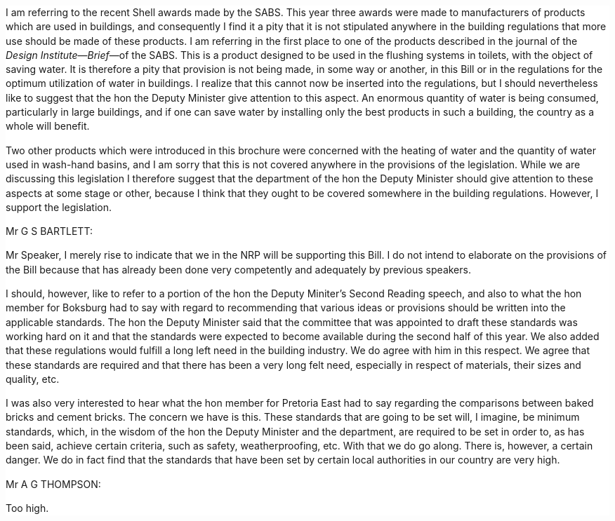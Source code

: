 <p>I am referring to the recent Shell awards made by the SABS. This year three awards were made to manufacturers of products which are used in buildings, and consequently I find it a pity that it is not stipulated anywhere in the building regulations that more use should be made of these products. I am referring in the first place to one of the products described in the journal of the <i>Design Institute</i>&#x2014;<i>Brief</i>&#x2014;of the SABS. This is a product designed to be used in the flushing systems in toilets, with the object of saving water. It is therefore a pity that provision is not being made, in some way or another, in this Bill or in the regulations for the optimum utilization of water in buildings. I realize that this cannot now be inserted into the regulations, but I should nevertheless like to suggest that the hon the Deputy Minister give attention to this aspect. An enormous quantity of water is being consumed, particularly in large buildings, and if one can save water by installing only the best products in such a building, the country as a whole will benefit.</p>

<p>Two other products which were introduced in this brochure were concerned with the heating of water and the quantity of water used in wash-hand basins, and I am sorry that this is not covered anywhere in the provisions of the legislation. While we are discussing this legislation I therefore suggest that the department of the hon the Deputy Minister should give attention to these aspects at some stage or other, because I think that they ought to be covered somewhere in the building regulations. However, I support the legislation.</p>

</speech>

<speech by="#bartlett">

<from>Mr <person refersTo="hansard_za">G S BARTLETT</person>:</from>

<p>Mr Speaker, I merely rise to indicate that we in the NRP will be supporting this Bill. I do not intend to elaborate on the provisions of the Bill because that has already been done very competently and adequately by previous speakers.</p>

<p>I should, however, like to refer to a portion of the hon the Deputy Miniter&#x2019;s Second Reading speech, and also to what the hon member for Boksburg had to say with regard to recommending that various ideas or provisions should be written into the applicable standards. The hon the Deputy Minister said that the committee that was appointed to draft these standards was working hard on it and that the standards were expected to become available during the second half of this year. We also added that these regulations would fulfill a long left need in the building industry. We do agree with him in this respect. We agree that these standards are required and that there has been a very long felt need, especially in respect of materials, their sizes and quality, etc.</p>

<p>I was also very interested to hear what the hon member for Pretoria East had to say regarding the comparisons between baked bricks and cement bricks. The concern we have is this. These standards that are going to be set will, I imagine, be minimum standards, which, in the wisdom of the hon the Deputy Minister and the department, are required to be set in order to, as has been said, achieve certain criteria, such as safety, weatherproofing, etc. With that we do go along. There is, however, a certain danger. We do in fact find that the standards that have been set by certain local authorities in our country are very high.</p>

</speech>

<speech by="#thompson">

<from>Mr <person refersTo="hansard_za">A G THOMPSON</person>:</from>

<p>Too high.</p>

</speech>
